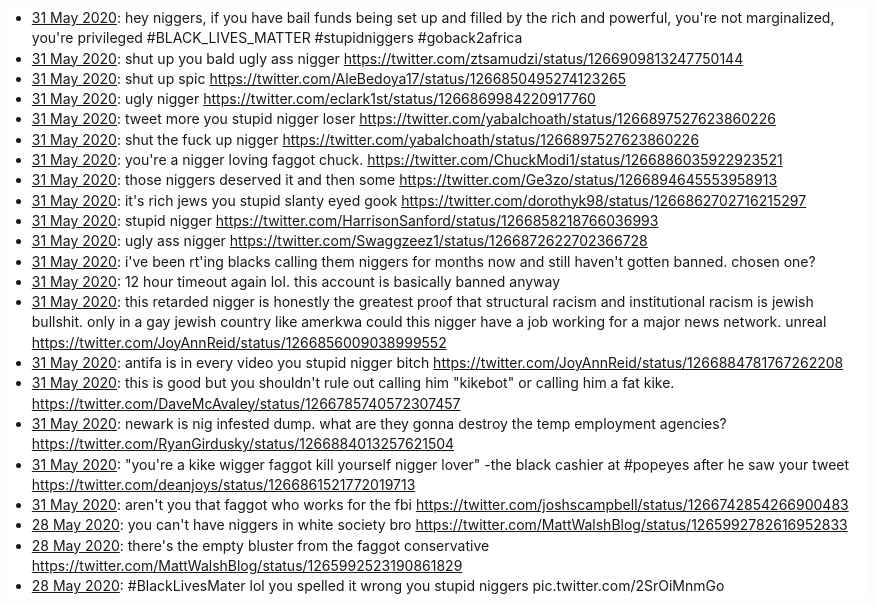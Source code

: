 * [31 May 2020](https://web.archive.org/web/20200601022927/https://twitter.com/MKGroyper/status/1266917800313933824): hey niggers, if you have bail funds being set up and filled by the rich and powerful, you're not marginalized, you're privileged  #BLACK_LIVES_MATTER   #stupidniggers   #goback2africa 
* [31 May 2020](https://web.archive.org/web/20200601024115/https://twitter.com/MKGroyper/status/1266917167829663745): shut up you bald ugly ass nigger https://twitter.com/ztsamudzi/status/1266909813247750144 
* [31 May 2020](https://web.archive.org/web/20200601024458/https://twitter.com/MKGroyper/status/1266917067791282178): shut up spic https://twitter.com/AleBedoya17/status/1266850495274123265 
* [31 May 2020](https://web.archive.org/web/20200601023921/https://twitter.com/MKGroyper/status/1266917019326115840): ugly nigger https://twitter.com/eclark1st/status/1266869984220917760 
* [31 May 2020](https://web.archive.org/web/20200601023530/https://twitter.com/MKGroyper/status/1266916972312158208): tweet more you stupid nigger loser https://twitter.com/yabalchoath/status/1266897527623860226 
* [31 May 2020](https://web.archive.org/web/20200601023139/https://twitter.com/MKGroyper/status/1266916914464387072): shut the fuck up nigger https://twitter.com/yabalchoath/status/1266897527623860226 
* [31 May 2020](https://web.archive.org/web/20200601023741/https://twitter.com/MKGroyper/status/1266916832864112640): you're a nigger loving faggot chuck. https://twitter.com/ChuckModi1/status/1266886035922923521 
* [31 May 2020](https://web.archive.org/web/20200601023013/https://twitter.com/MKGroyper/status/1266916598134108161): those niggers deserved it and then some https://twitter.com/Ge3zo/status/1266894645553958913 
* [31 May 2020](https://web.archive.org/web/20200601024036/https://twitter.com/MKGroyper/status/1266916481616343040): it's rich jews you stupid slanty eyed gook https://twitter.com/dorothyk98/status/1266862702716215297 
* [31 May 2020](https://web.archive.org/web/20200601022834/https://twitter.com/MKGroyper/status/1266916300044918784): stupid nigger https://twitter.com/HarrisonSanford/status/1266858218766036993 
* [31 May 2020](https://web.archive.org/web/20200601023545/https://twitter.com/MKGroyper/status/1266916226707546112): ugly ass nigger https://twitter.com/Swaggzeez1/status/1266872622702366728 
* [31 May 2020](https://web.archive.org/web/20200601025350/https://twitter.com/MKGroyper/status/1266915934750441472): i've been rt'ing blacks calling them niggers for months now and still haven't gotten banned. chosen one? 
* [31 May 2020](https://web.archive.org/web/20200601024546/https://twitter.com/MKGroyper/status/1266915596580478976): 12 hour timeout again lol. this account is basically banned anyway 
* [31 May 2020](https://web.archive.org/web/20200601023118/https://twitter.com/MKGroyper/status/1266915178303459328): this retarded nigger is honestly the greatest proof that structural racism and institutional racism is jewish bullshit. only in a gay jewish country like amerkwa could this nigger have a job working for a major news network. unreal https://twitter.com/JoyAnnReid/status/1266856009038999552 
* [31 May 2020](https://web.archive.org/web/20200601024045/https://twitter.com/MKGroyper/status/1266914563292688385): antifa is in every video you stupid nigger bitch https://twitter.com/JoyAnnReid/status/1266884781767262208 
* [31 May 2020](https://web.archive.org/web/20200531015129/https://twitter.com/MKGroyper/status/1266909592790818818): this is good but you shouldn't rule out calling him "kikebot" or calling him a fat kike. https://twitter.com/DaveMcAvaley/status/1266785740572307457 
* [31 May 2020](https://web.archive.org/web/20200531015543/https://twitter.com/MKGroyper/status/1266908846137552896): newark is nig infested dump. what are they gonna destroy the temp employment agencies? https://twitter.com/RyanGirdusky/status/1266884013257621504 
* [31 May 2020](https://web.archive.org/web/20200531014710/https://twitter.com/MKGroyper/status/1266906428414935040): "you're a kike wigger faggot kill yourself nigger lover"  -the black cashier at  #popeyes  after he saw your tweet https://twitter.com/deanjoys/status/1266861521772019713 
* [31 May 2020](https://web.archive.org/web/20200531014521/https://twitter.com/MKGroyper/status/1266905852079820804): aren't you that faggot who works for the fbi https://twitter.com/joshscampbell/status/1266742854266900483 
* [28 May 2020](https://web.archive.org/web/20200530021239/https://twitter.com/MKGroyper/status/1266152469035282437): you can't have niggers in white society bro https://twitter.com/MattWalshBlog/status/1265992782616952833 
* [28 May 2020](https://web.archive.org/web/20200529032240/https://twitter.com/MKGroyper/status/1266152371899359233): there's the empty bluster from the faggot conservative https://twitter.com/MattWalshBlog/status/1265992523190861829 
* [28 May 2020](https://web.archive.org/web/20200529175614/https://twitter.com/MKGroyper/status/1266152075492130816): #BlackLivesMater  lol you spelled it wrong you stupid niggers pic.twitter.com/2SrOiMnmGo 